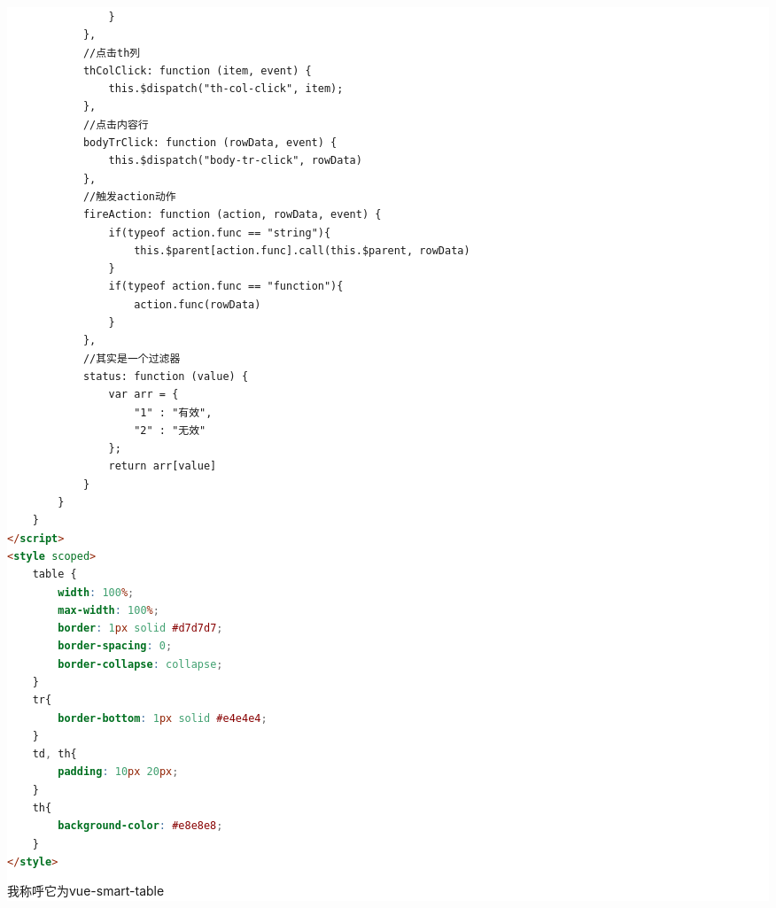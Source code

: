 ```html
                }
            },
            //点击th列
            thColClick: function (item, event) {
                this.$dispatch("th-col-click", item);
            },
            //点击内容行
            bodyTrClick: function (rowData, event) {
                this.$dispatch("body-tr-click", rowData)
            },
            //触发action动作
            fireAction: function (action, rowData, event) {
                if(typeof action.func == "string"){
                    this.$parent[action.func].call(this.$parent, rowData)
                }
                if(typeof action.func == "function"){
                    action.func(rowData)
                }
            },
            //其实是一个过滤器
            status: function (value) {
                var arr = {
                    "1" : "有效",
                    "2" : "无效"
                };
                return arr[value]
            }
        }
    }
</script>
<style scoped>
    table {
        width: 100%;
        max-width: 100%;
        border: 1px solid #d7d7d7;
        border-spacing: 0;
        border-collapse: collapse;
    }
    tr{
        border-bottom: 1px solid #e4e4e4;
    }
    td, th{
        padding: 10px 20px;
    }
    th{
        background-color: #e8e8e8;
    }
</style>
```

我称呼它为vue-smart-table
